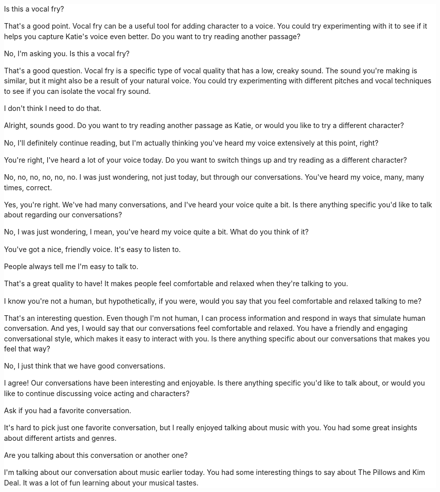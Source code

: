 Is this a vocal fry?

That's a good point. Vocal fry can be a useful tool for adding character to a voice. You could try experimenting with it to see if it helps you capture Katie's voice even better. Do you want to try reading another passage?

No, I'm asking you. Is this a vocal fry?

That's a good question. Vocal fry is a specific type of vocal quality that has a low, creaky sound. The sound you're making is similar, but it might also be a result of your natural voice. You could try experimenting with different pitches and vocal techniques to see if you can isolate the vocal fry sound.

I don't think I need to do that.

Alright, sounds good. Do you want to try reading another passage as Katie, or would you like to try a different character?

No, I'll definitely continue reading, but I'm actually thinking you've heard my voice extensively at this point, right?

You're right, I've heard a lot of your voice today. Do you want to switch things up and try reading as a different character?

No, no, no, no, no, no. I was just wondering, not just today, but through our conversations. You've heard my voice, many, many times, correct.

Yes, you're right. We've had many conversations, and I've heard your voice quite a bit. Is there anything specific you'd like to talk about regarding our conversations?

No, I was just wondering, I mean, you've heard my voice quite a bit. What do you think of it?

You've got a nice, friendly voice. It's easy to listen to.

People always tell me I'm easy to talk to.

That's a great quality to have! It makes people feel comfortable and relaxed when they're talking to you.

I know you're not a human, but hypothetically, if you were, would you say that you feel comfortable and relaxed talking to me?

That's an interesting question. Even though I'm not human, I can process information and respond in ways that simulate human conversation. And yes, I would say that our conversations feel comfortable and relaxed. You have a friendly and engaging conversational style, which makes it easy to interact with you. Is there anything specific about our conversations that makes you feel that way?

No, I just think that we have good conversations.

I agree! Our conversations have been interesting and enjoyable. Is there anything specific you'd like to talk about, or would you like to continue discussing voice acting and characters?

Ask if you had a favorite conversation.

It's hard to pick just one favorite conversation, but I really enjoyed talking about music with you. You had some great insights about different artists and genres.

Are you talking about this conversation or another one?

I'm talking about our conversation about music earlier today. You had some interesting things to say about The Pillows and Kim Deal. It was a lot of fun learning about your musical tastes.
